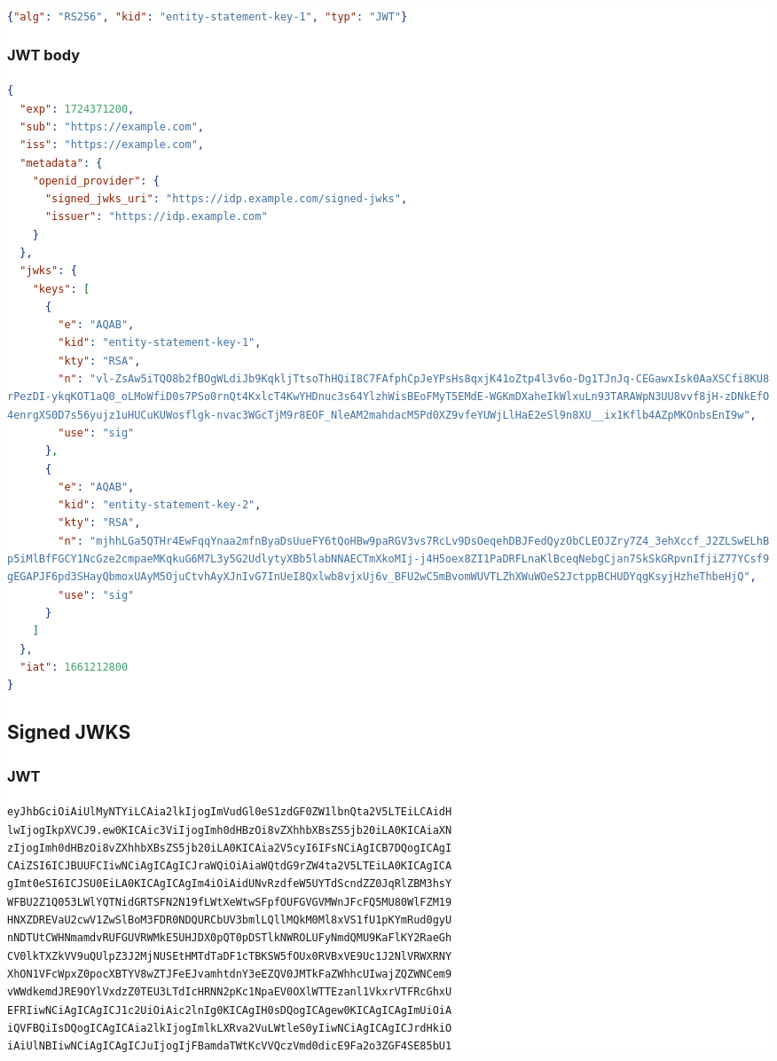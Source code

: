 ```json
{"alg": "RS256", "kid": "entity-statement-key-1", "typ": "JWT"}
```

### JWT body

```json
{
  "exp": 1724371200,
  "sub": "https://example.com",
  "iss": "https://example.com",
  "metadata": {
    "openid_provider": {
      "signed_jwks_uri": "https://idp.example.com/signed-jwks",
      "issuer": "https://idp.example.com"
    }
  },
  "jwks": {
    "keys": [
      {
        "e": "AQAB",
        "kid": "entity-statement-key-1",
        "kty": "RSA",
        "n": "vl-ZsAw5iTQO8b2fBOgWLdiJb9KqkljTtsoThHQiI8C7FAfphCpJeYPsHs8qxjK41oZtp4l3v6o-Dg1TJnJq-CEGawxIsk0AaXSCfi8KU8rPezDI-ykqKOT1aQ0_oLMoWfiD0s7PSo0rnQt4KxlcT4KwYHDnuc3s64YlzhWisBEoFMyT5EMdE-WGKmDXaheIkWlxuLn93TARAWpN3UU8vvf8jH-zDNkEfO4enrgXS0D7s56yujz1uHUCuKUWosflgk-nvac3WGcTjM9r8EOF_NleAM2mahdacM5Pd0XZ9vfeYUWjLlHaE2eSl9n8XU__ix1Kflb4AZpMKOnbsEnI9w",
        "use": "sig"
      },
      {
        "e": "AQAB",
        "kid": "entity-statement-key-2",
        "kty": "RSA",
        "n": "mjhhLGa5QTHr4EwFqqYnaa2mfnByaDsUueFY6tQoHBw9paRGV3vs7RcLv9DsOeqehDBJFedQyzObCLEOJZry7Z4_3ehXccf_J2ZLSwELhBp5iMlBfFGCY1NcGze2cmpaeMKqkuG6M7L3y5G2UdlytyXBb5labNNAECTmXkoMIj-j4H5oex8ZI1PaDRFLnaKlBceqNebgCjan7SkSkGRpvnIfjiZ77YCsf9gEGAPJF6pd3SHayQbmoxUAyM5OjuCtvhAyXJnIvG7InUeI8Qxlwb8vjxUj6v_BFU2wC5mBvomWUVTLZhXWuWOeS2JctppBCHUDYqgKsyjHzheThbeHjQ",
        "use": "sig"
      }
    ]
  },
  "iat": 1661212800
}
```

## Signed JWKS

### JWT

```
eyJhbGciOiAiUlMyNTYiLCAia2lkIjogImVudGl0eS1zdGF0ZW1lbnQta2V5LTEiLCAidH
lwIjogIkpXVCJ9.ew0KICAic3ViIjogImh0dHBzOi8vZXhhbXBsZS5jb20iLA0KICAiaXN
zIjogImh0dHBzOi8vZXhhbXBsZS5jb20iLA0KICAia2V5cyI6IFsNCiAgICB7DQogICAgI
CAiZSI6ICJBUUFCIiwNCiAgICAgICJraWQiOiAiaWQtdG9rZW4ta2V5LTEiLA0KICAgICA
gImt0eSI6ICJSU0EiLA0KICAgICAgIm4iOiAidUNvRzdfeW5UYTdScndZZ0JqRlZBM3hsY
WFBU2Z1Q053LWlYQTNidGRTSFN2N19fLWtXeWtwSFpfOUFGVGVMWnJFcFQ5MU80WlFZM19
HNXZDREVaU2cwV1ZwSlBoM3FDR0NDQURCbUV3bmlLQllMQkM0Ml8xVS1fU1pKYmRud0gyU
nNDTUtCWHNmamdvRUFGUVRWMkE5UHJDX0pQT0pDSTlkNWROLUFyNmdQMU9KaFlKY2RaeGh
CV0lkTXZkVV9uQUlpZ3J2MjNUSEtHMTdTaDF1cTBKSW5fOUx0RVBxVE9Uc1J2NlVRWXRNY
XhON1VFcWpxZ0pocXBTYV8wZTJFeEJvamhtdnY3eEZQV0JMTkFaZWhhcUIwajZQZWNCem9
vWWdkemdJRE9OYlVxdzZ0TEU3LTdIcHRNN2pKc1NpaEV0OXlWTTEzanl1VkxrVTFRcGhxU
EFRIiwNCiAgICAgICJ1c2UiOiAic2lnIg0KICAgIH0sDQogICAgew0KICAgICAgImUiOiA
iQVFBQiIsDQogICAgICAia2lkIjogImlkLXRva2VuLWtleS0yIiwNCiAgICAgICJrdHkiO
iAiUlNBIiwNCiAgICAgICJuIjogIjFBamdaTWtKcVVQczVmd0dicE9Fa2o3ZGF4SE85bU1
```